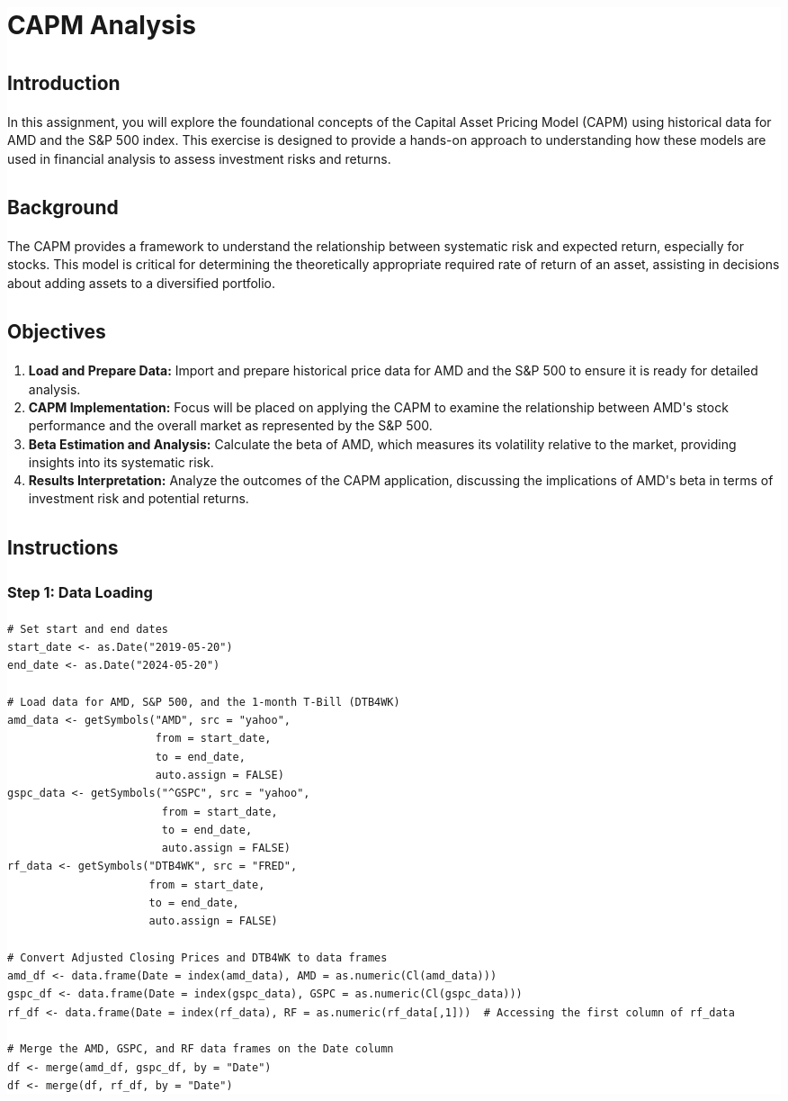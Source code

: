 # CAPM Analysis

## Introduction

In this assignment, you will explore the foundational concepts of the Capital Asset Pricing Model (CAPM) using historical data for AMD and the S&P 500 index. This exercise is designed to provide a hands-on approach to understanding how these models are used in financial analysis to assess investment risks and returns.

## Background

The CAPM provides a framework to understand the relationship between systematic risk and expected return, especially for stocks. This model is critical for determining the theoretically appropriate required rate of return of an asset, assisting in decisions about adding assets to a diversified portfolio.

## Objectives

1. **Load and Prepare Data:** Import and prepare historical price data for AMD and the S&P 500 to ensure it is ready for detailed analysis.
2. **CAPM Implementation:** Focus will be placed on applying the CAPM to examine the relationship between AMD's stock performance and the overall market as represented by the S&P 500.
3. **Beta Estimation and Analysis:** Calculate the beta of AMD, which measures its volatility relative to the market, providing insights into its systematic risk.
4. **Results Interpretation:** Analyze the outcomes of the CAPM application, discussing the implications of AMD's beta in terms of investment risk and potential returns.

## Instructions

### Step 1: Data Loading

```{r load-data}
# Set start and end dates
start_date <- as.Date("2019-05-20")
end_date <- as.Date("2024-05-20")

# Load data for AMD, S&P 500, and the 1-month T-Bill (DTB4WK)
amd_data <- getSymbols("AMD", src = "yahoo", 
                       from = start_date, 
                       to = end_date, 
                       auto.assign = FALSE)
gspc_data <- getSymbols("^GSPC", src = "yahoo", 
                        from = start_date, 
                        to = end_date, 
                        auto.assign = FALSE)
rf_data <- getSymbols("DTB4WK", src = "FRED", 
                      from = start_date, 
                      to = end_date, 
                      auto.assign = FALSE)

# Convert Adjusted Closing Prices and DTB4WK to data frames
amd_df <- data.frame(Date = index(amd_data), AMD = as.numeric(Cl(amd_data)))
gspc_df <- data.frame(Date = index(gspc_data), GSPC = as.numeric(Cl(gspc_data)))
rf_df <- data.frame(Date = index(rf_data), RF = as.numeric(rf_data[,1]))  # Accessing the first column of rf_data

# Merge the AMD, GSPC, and RF data frames on the Date column
df <- merge(amd_df, gspc_df, by = "Date")
df <- merge(df, rf_df, by = "Date")
```

